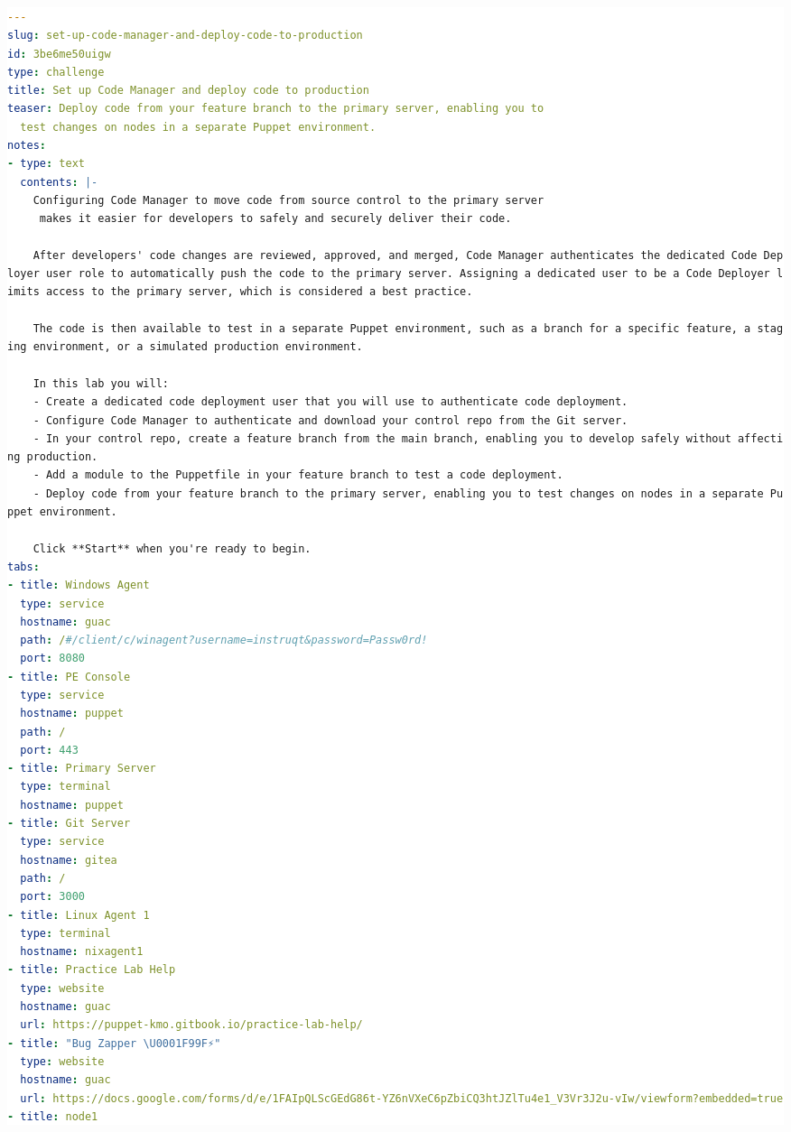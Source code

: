 ```yaml
---
slug: set-up-code-manager-and-deploy-code-to-production
id: 3be6me50uigw
type: challenge
title: Set up Code Manager and deploy code to production
teaser: Deploy code from your feature branch to the primary server, enabling you to
  test changes on nodes in a separate Puppet environment.
notes:
- type: text
  contents: |-
    Configuring Code Manager to move code from source control to the primary server
     makes it easier for developers to safely and securely deliver their code.

    After developers' code changes are reviewed, approved, and merged, Code Manager authenticates the dedicated Code Deployer user role to automatically push the code to the primary server. Assigning a dedicated user to be a Code Deployer limits access to the primary server, which is considered a best practice.

    The code is then available to test in a separate Puppet environment, such as a branch for a specific feature, a staging environment, or a simulated production environment.

    In this lab you will:
    - Create a dedicated code deployment user that you will use to authenticate code deployment.
    - Configure Code Manager to authenticate and download your control repo from the Git server.
    - In your control repo, create a feature branch from the main branch, enabling you to develop safely without affecting production.
    - Add a module to the Puppetfile in your feature branch to test a code deployment.
    - Deploy code from your feature branch to the primary server, enabling you to test changes on nodes in a separate Puppet environment.

    Click **Start** when you're ready to begin.
tabs:
- title: Windows Agent
  type: service
  hostname: guac
  path: /#/client/c/winagent?username=instruqt&password=Passw0rd!
  port: 8080
- title: PE Console
  type: service
  hostname: puppet
  path: /
  port: 443
- title: Primary Server
  type: terminal
  hostname: puppet
- title: Git Server
  type: service
  hostname: gitea
  path: /
  port: 3000
- title: Linux Agent 1
  type: terminal
  hostname: nixagent1
- title: Practice Lab Help
  type: website
  hostname: guac
  url: https://puppet-kmo.gitbook.io/practice-lab-help/
- title: "Bug Zapper \U0001F99F⚡"
  type: website
  hostname: guac
  url: https://docs.google.com/forms/d/e/1FAIpQLScGEdG86t-YZ6nVXeC6pZbiCQ3htJZlTu4e1_V3Vr3J2u-vIw/viewform?embedded=true
- title: node1
```